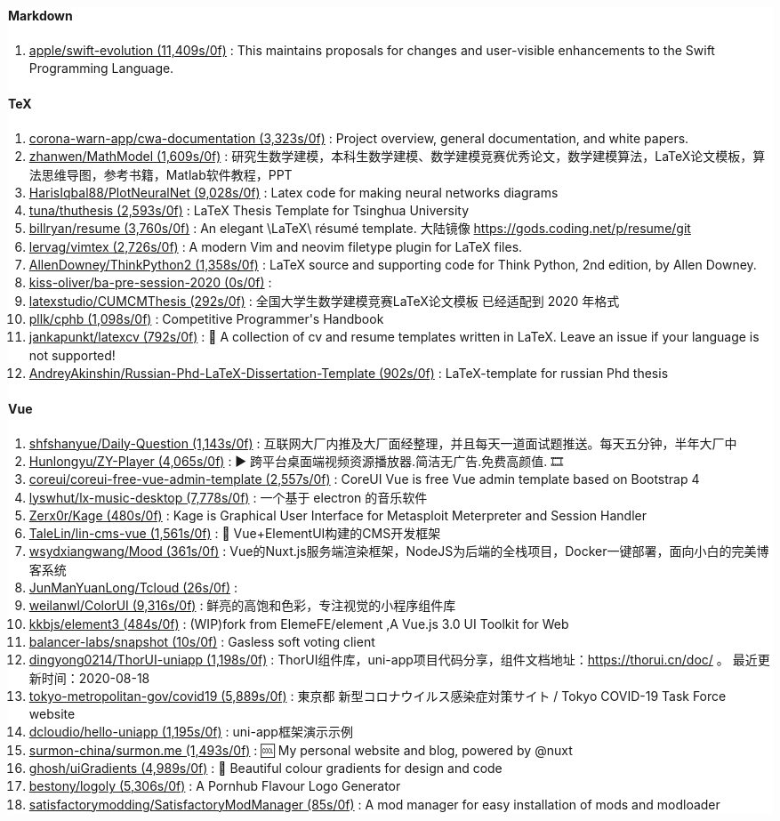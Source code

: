#### Markdown
1. [apple/swift-evolution (11,409s/0f)](https://github.com/apple/swift-evolution) : This maintains proposals for changes and user-visible enhancements to the Swift Programming Language.

#### TeX
1. [corona-warn-app/cwa-documentation (3,323s/0f)](https://github.com/corona-warn-app/cwa-documentation) : Project overview, general documentation, and white papers.
2. [zhanwen/MathModel (1,609s/0f)](https://github.com/zhanwen/MathModel) : 研究生数学建模，本科生数学建模、数学建模竞赛优秀论文，数学建模算法，LaTeX论文模板，算法思维导图，参考书籍，Matlab软件教程，PPT
3. [HarisIqbal88/PlotNeuralNet (9,028s/0f)](https://github.com/HarisIqbal88/PlotNeuralNet) : Latex code for making neural networks diagrams
4. [tuna/thuthesis (2,593s/0f)](https://github.com/tuna/thuthesis) : LaTeX Thesis Template for Tsinghua University
5. [billryan/resume (3,760s/0f)](https://github.com/billryan/resume) : An elegant \LaTeX\ résumé template. 大陆镜像 https://gods.coding.net/p/resume/git
6. [lervag/vimtex (2,726s/0f)](https://github.com/lervag/vimtex) : A modern Vim and neovim filetype plugin for LaTeX files.
7. [AllenDowney/ThinkPython2 (1,358s/0f)](https://github.com/AllenDowney/ThinkPython2) : LaTeX source and supporting code for Think Python, 2nd edition, by Allen Downey.
8. [kiss-oliver/ba-pre-session-2020 (0s/0f)](https://github.com/kiss-oliver/ba-pre-session-2020) : 
9. [latexstudio/CUMCMThesis (292s/0f)](https://github.com/latexstudio/CUMCMThesis) : 全国大学生数学建模竞赛LaTeX论文模板 已经适配到 2020 年格式
10. [pllk/cphb (1,098s/0f)](https://github.com/pllk/cphb) : Competitive Programmer's Handbook
11. [jankapunkt/latexcv (792s/0f)](https://github.com/jankapunkt/latexcv) : 👔 A collection of cv and resume templates written in LaTeX. Leave an issue if your language is not supported!
12. [AndreyAkinshin/Russian-Phd-LaTeX-Dissertation-Template (902s/0f)](https://github.com/AndreyAkinshin/Russian-Phd-LaTeX-Dissertation-Template) : LaTeX-template for russian Phd thesis

#### Vue
1. [shfshanyue/Daily-Question (1,143s/0f)](https://github.com/shfshanyue/Daily-Question) : 互联网大厂内推及大厂面经整理，并且每天一道面试题推送。每天五分钟，半年大厂中
2. [Hunlongyu/ZY-Player (4,065s/0f)](https://github.com/Hunlongyu/ZY-Player) : ▶️ 跨平台桌面端视频资源播放器.简洁无广告.免费高颜值. 🎞
3. [coreui/coreui-free-vue-admin-template (2,557s/0f)](https://github.com/coreui/coreui-free-vue-admin-template) : CoreUI Vue is free Vue admin template based on Bootstrap 4
4. [lyswhut/lx-music-desktop (7,778s/0f)](https://github.com/lyswhut/lx-music-desktop) : 一个基于 electron 的音乐软件
5. [Zerx0r/Kage (480s/0f)](https://github.com/Zerx0r/Kage) : Kage is Graphical User Interface for Metasploit Meterpreter and Session Handler
6. [TaleLin/lin-cms-vue (1,561s/0f)](https://github.com/TaleLin/lin-cms-vue) : 🔆 Vue+ElementUI构建的CMS开发框架
7. [wsydxiangwang/Mood (361s/0f)](https://github.com/wsydxiangwang/Mood) : Vue的Nuxt.js服务端渲染框架，NodeJS为后端的全栈项目，Docker一键部署，面向小白的完美博客系统
8. [JunManYuanLong/Tcloud (26s/0f)](https://github.com/JunManYuanLong/Tcloud) : 
9. [weilanwl/ColorUI (9,316s/0f)](https://github.com/weilanwl/ColorUI) : 鲜亮的高饱和色彩，专注视觉的小程序组件库
10. [kkbjs/element3 (484s/0f)](https://github.com/kkbjs/element3) : (WIP)fork from ElemeFE/element ,A Vue.js 3.0 UI Toolkit for Web
11. [balancer-labs/snapshot (10s/0f)](https://github.com/balancer-labs/snapshot) : Gasless soft voting client
12. [dingyong0214/ThorUI-uniapp (1,198s/0f)](https://github.com/dingyong0214/ThorUI-uniapp) : ThorUI组件库，uni-app项目代码分享，组件文档地址：https://thorui.cn/doc/ 。 最近更新时间：2020-08-18
13. [tokyo-metropolitan-gov/covid19 (5,889s/0f)](https://github.com/tokyo-metropolitan-gov/covid19) : 東京都 新型コロナウイルス感染症対策サイト / Tokyo COVID-19 Task Force website
14. [dcloudio/hello-uniapp (1,195s/0f)](https://github.com/dcloudio/hello-uniapp) : uni-app框架演示示例
15. [surmon-china/surmon.me (1,493s/0f)](https://github.com/surmon-china/surmon.me) : 🆒 My personal website and blog, powered by @nuxt
16. [ghosh/uiGradients (4,989s/0f)](https://github.com/ghosh/uiGradients) : 🔴 Beautiful colour gradients for design and code
17. [bestony/logoly (5,306s/0f)](https://github.com/bestony/logoly) : A Pornhub Flavour Logo Generator
18. [satisfactorymodding/SatisfactoryModManager (85s/0f)](https://github.com/satisfactorymodding/SatisfactoryModManager) : A mod manager for easy installation of mods and modloader